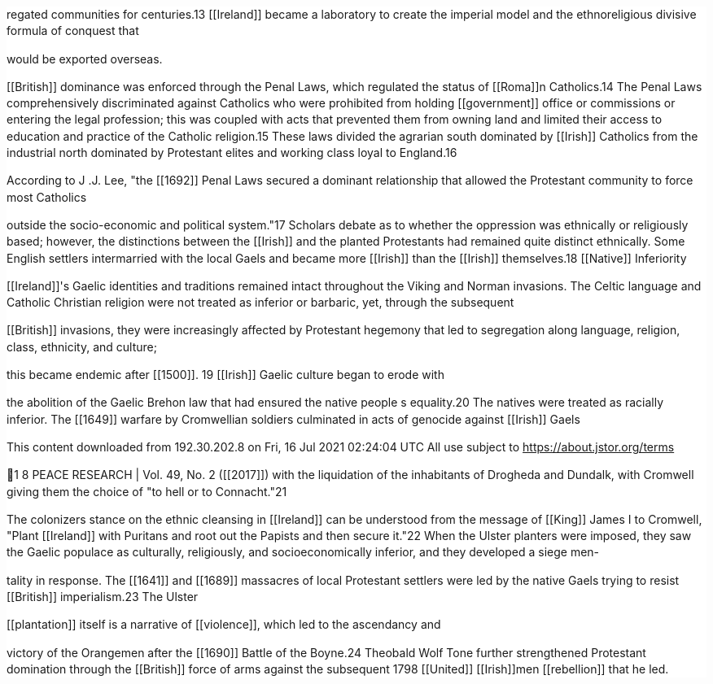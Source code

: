 regated communities for centuries.13 [[Ireland]] became a laboratory to create
the imperial model and the ethnoreligious divisive formula of conquest that

would be exported overseas.

[[British]] dominance was enforced through the Penal Laws, which
regulated the status of [[Roma]]n Catholics.14 The Penal Laws comprehensively discriminated against Catholics who were prohibited from holding
[[government]] office or commissions or entering the legal profession; this
was coupled with acts that prevented them from owning land and limited
their access to education and practice of the Catholic religion.15 These laws
divided the agrarian south dominated by [[Irish]] Catholics from the industrial
north dominated by Protestant elites and working class loyal to England.16

According to J .J. Lee, "the [[1692]] Penal Laws secured a dominant relationship that allowed the Protestant community to force most Catholics

outside the socio-economic and political system."17 Scholars debate as to
whether the oppression was ethnically or religiously based; however, the
distinctions between the [[Irish]] and the planted Protestants had remained
quite distinct ethnically. Some English settlers intermarried with the local
Gaels and became more [[Irish]] than the [[Irish]] themselves.18
[[Native]] Inferiority

[[Ireland]]'s Gaelic identities and traditions remained intact throughout the
Viking and Norman invasions. The Celtic language and Catholic Christian
religion were not treated as inferior or barbaric, yet, through the subsequent

[[British]] invasions, they were increasingly affected by Protestant hegemony
that led to segregation along language, religion, class, ethnicity, and culture;

this became endemic after [[1500]]. 19 [[Irish]] Gaelic culture began to erode with

the abolition of the Gaelic Brehon law that had ensured the native people s
equality.20 The natives were treated as racially inferior. The [[1649]] warfare
by Cromwellian soldiers culminated in acts of genocide against [[Irish]] Gaels

This content downloaded from 192.30.202.8 on Fri, 16 Jul 2021 02:24:04 UTC
All use subject to https://about.jstor.org/terms

1 8 PEACE RESEARCH | Vol. 49, No. 2 ([[2017]])
with the liquidation of the inhabitants of Drogheda and Dundalk, with
Cromwell giving them the choice of "to hell or to Connacht."21

The colonizers stance on the ethnic cleansing in [[Ireland]] can be understood from the message of [[King]] James I to Cromwell, "Plant [[Ireland]]
with Puritans and root out the Papists and then secure it."22 When the
Ulster planters were imposed, they saw the Gaelic populace as culturally,
religiously, and socioeconomically inferior, and they developed a siege men-

tality in response. The [[1641]] and [[1689]] massacres of local Protestant settlers
were led by the native Gaels trying to resist [[British]] imperialism.23 The Ulster

[[plantation]] itself is a narrative of [[violence]], which led to the ascendancy and

victory of the Orangemen after the [[1690]] Battle of the Boyne.24 Theobald
Wolf Tone further strengthened Protestant domination through the [[British]]
force of arms against the subsequent 1798 [[United]] [[Irish]]men [[rebellion]] that he
led.
